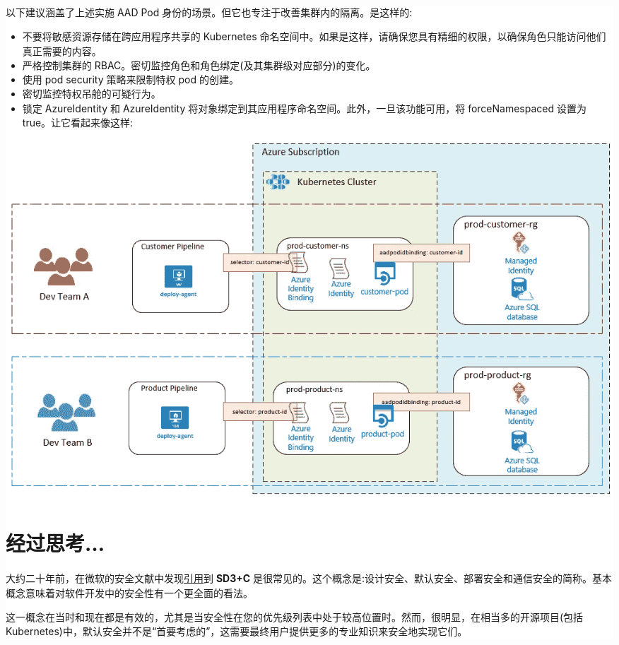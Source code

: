 以下建议涵盖了上述实施 AAD Pod 身份的场景。但它也专注于改善集群内的隔离。是这样的:

*   不要将敏感资源存储在跨应用程序共享的 Kubernetes 命名空间中。如果是这样，请确保您具有精细的权限，以确保角色只能访问他们真正需要的内容。
*   严格控制集群的 RBAC。密切监控角色和角色绑定(及其集群级对应部分)的变化。
*   使用 pod security 策略来限制特权 pod 的创建。
*   密切监控特权吊舱的可疑行为。
*   锁定 AzureIdentity 和 AzureIdentity 将对象绑定到其应用程序命名空间。此外，一旦该功能可用，将 forceNamespaced 设置为 true。让它看起来像这样:

![](img/4f9f5a690c828b2d52b850f46d4e284b.png)

# 经过思考…

大约二十年前，在微软的安全文献中发现[引用](https://docs.microsoft.com/en-us/previous-versions/ms995349(v=msdn.10))到 **SD3+C** 是很常见的。这个概念是:设计安全、默认安全、部署安全和通信安全的简称。基本概念意味着对软件开发中的安全性有一个更全面的看法。

这一概念在当时和现在都是有效的，尤其是当安全性在您的优先级列表中处于较高位置时。然而，很明显，在相当多的开源项目(包括 Kubernetes)中，默认安全并不是“首要考虑的”，这需要最终用户提供更多的专业知识来安全地实现它们。